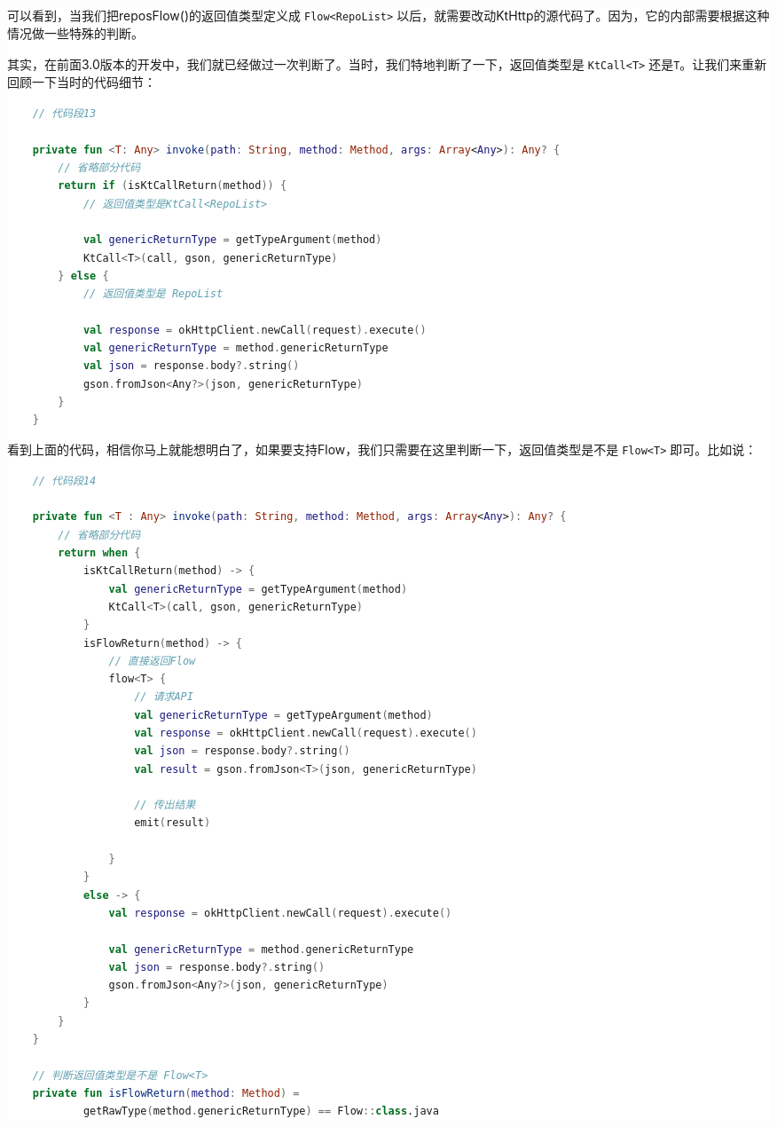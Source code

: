 可以看到，当我们把reposFlow\(\)的返回值类型定义成 `Flow<RepoList>` 以后，就需要改动KtHttp的源代码了。因为，它的内部需要根据这种情况做一些特殊的判断。

其实，在前面3.0版本的开发中，我们就已经做过一次判断了。当时，我们特地判断了一下，返回值类型是 `KtCall<T>` 还是`T`。让我们来重新回顾一下当时的代码细节：

```kotlin
    // 代码段13
    
    private fun <T: Any> invoke(path: String, method: Method, args: Array<Any>): Any? {
        // 省略部分代码
        return if (isKtCallReturn(method)) {
            // 返回值类型是KtCall<RepoList>
    
            val genericReturnType = getTypeArgument(method)
            KtCall<T>(call, gson, genericReturnType)
        } else {
            // 返回值类型是 RepoList
    
            val response = okHttpClient.newCall(request).execute()
            val genericReturnType = method.genericReturnType
            val json = response.body?.string()
            gson.fromJson<Any?>(json, genericReturnType)
        }
    }
```

看到上面的代码，相信你马上就能想明白了，如果要支持Flow，我们只需要在这里判断一下，返回值类型是不是 `Flow<T>` 即可。比如说：

```kotlin
    // 代码段14
    
    private fun <T : Any> invoke(path: String, method: Method, args: Array<Any>): Any? {
        // 省略部分代码
        return when {
            isKtCallReturn(method) -> {
                val genericReturnType = getTypeArgument(method)
                KtCall<T>(call, gson, genericReturnType)
            }
            isFlowReturn(method) -> {
                // 直接返回Flow
                flow<T> {
                    // 请求API
                    val genericReturnType = getTypeArgument(method)
                    val response = okHttpClient.newCall(request).execute()
                    val json = response.body?.string()
                    val result = gson.fromJson<T>(json, genericReturnType)
    
                    // 传出结果
                    emit(result)
    
                }
            }
            else -> {
                val response = okHttpClient.newCall(request).execute()
    
                val genericReturnType = method.genericReturnType
                val json = response.body?.string()
                gson.fromJson<Any?>(json, genericReturnType)
            }
        }
    }
    
    // 判断返回值类型是不是 Flow<T>
    private fun isFlowReturn(method: Method) =
            getRawType(method.genericReturnType) == Flow::class.java
```
